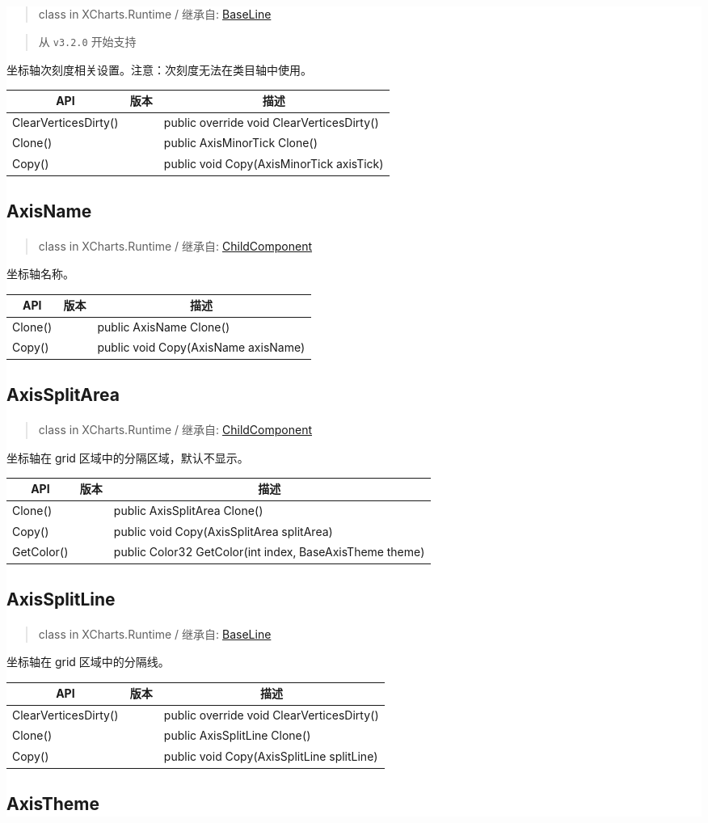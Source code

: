 > class in XCharts.Runtime / 继承自: [BaseLine](#baseline)

> 从 `v3.2.0` 开始支持

坐标轴次刻度相关设置。注意：次刻度无法在类目轴中使用。

|API|版本|描述|
|--|--|--|
|ClearVerticesDirty()||public override void ClearVerticesDirty()|
|Clone()||public AxisMinorTick Clone()|
|Copy()||public void Copy(AxisMinorTick axisTick)|

## AxisName

> class in XCharts.Runtime / 继承自: [ChildComponent](#childcomponent)

坐标轴名称。

|API|版本|描述|
|--|--|--|
|Clone()||public AxisName Clone()|
|Copy()||public void Copy(AxisName axisName)|

## AxisSplitArea

> class in XCharts.Runtime / 继承自: [ChildComponent](#childcomponent)

坐标轴在 grid 区域中的分隔区域，默认不显示。

|API|版本|描述|
|--|--|--|
|Clone()||public AxisSplitArea Clone()|
|Copy()||public void Copy(AxisSplitArea splitArea)|
|GetColor()||public Color32 GetColor(int index, BaseAxisTheme theme)|

## AxisSplitLine

> class in XCharts.Runtime / 继承自: [BaseLine](#baseline)

坐标轴在 grid 区域中的分隔线。

|API|版本|描述|
|--|--|--|
|ClearVerticesDirty()||public override void ClearVerticesDirty()|
|Clone()||public AxisSplitLine Clone()|
|Copy()||public void Copy(AxisSplitLine splitLine)|

## AxisTheme
